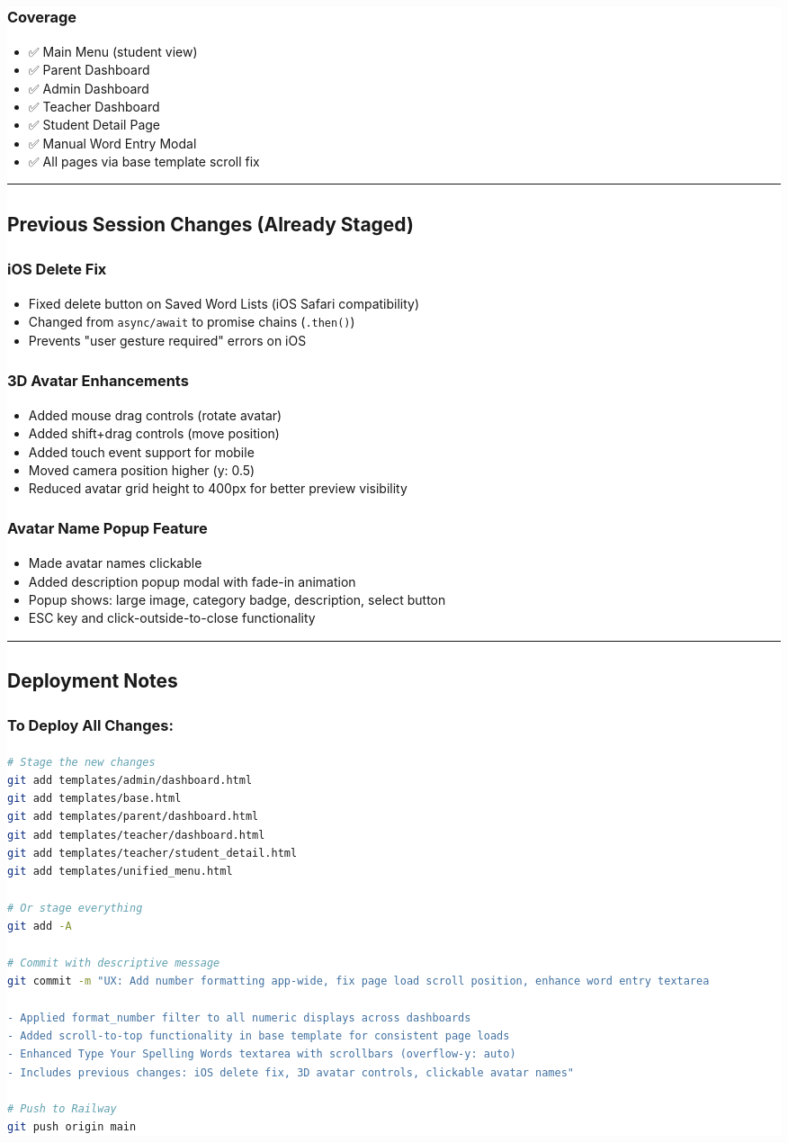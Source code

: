 ### Coverage
- ✅ Main Menu (student view)
- ✅ Parent Dashboard
- ✅ Admin Dashboard  
- ✅ Teacher Dashboard
- ✅ Student Detail Page
- ✅ Manual Word Entry Modal
- ✅ All pages via base template scroll fix

---

## Previous Session Changes (Already Staged)

### iOS Delete Fix
- Fixed delete button on Saved Word Lists (iOS Safari compatibility)
- Changed from `async/await` to promise chains (`.then()`)
- Prevents "user gesture required" errors on iOS

### 3D Avatar Enhancements
- Added mouse drag controls (rotate avatar)
- Added shift+drag controls (move position)
- Added touch event support for mobile
- Moved camera position higher (y: 0.5)
- Reduced avatar grid height to 400px for better preview visibility

### Avatar Name Popup Feature
- Made avatar names clickable
- Added description popup modal with fade-in animation
- Popup shows: large image, category badge, description, select button
- ESC key and click-outside-to-close functionality

---

## Deployment Notes

### To Deploy All Changes:
```bash
# Stage the new changes
git add templates/admin/dashboard.html
git add templates/base.html
git add templates/parent/dashboard.html
git add templates/teacher/dashboard.html
git add templates/teacher/student_detail.html
git add templates/unified_menu.html

# Or stage everything
git add -A

# Commit with descriptive message
git commit -m "UX: Add number formatting app-wide, fix page load scroll position, enhance word entry textarea

- Applied format_number filter to all numeric displays across dashboards
- Added scroll-to-top functionality in base template for consistent page loads
- Enhanced Type Your Spelling Words textarea with scrollbars (overflow-y: auto)
- Includes previous changes: iOS delete fix, 3D avatar controls, clickable avatar names"

# Push to Railway
git push origin main
```
